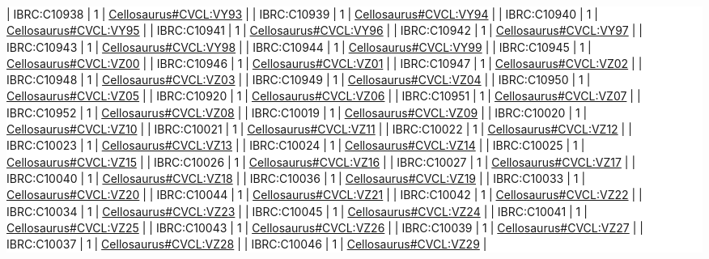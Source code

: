 | IBRC:C10938 |        1 | [Cellosaurus#CVCL:VY93](http://purl.obolibrary.org/obo/Cellosaurus#CVCL_VY93) |
| IBRC:C10939 |        1 | [Cellosaurus#CVCL:VY94](http://purl.obolibrary.org/obo/Cellosaurus#CVCL_VY94) |
| IBRC:C10940 |        1 | [Cellosaurus#CVCL:VY95](http://purl.obolibrary.org/obo/Cellosaurus#CVCL_VY95) |
| IBRC:C10941 |        1 | [Cellosaurus#CVCL:VY96](http://purl.obolibrary.org/obo/Cellosaurus#CVCL_VY96) |
| IBRC:C10942 |        1 | [Cellosaurus#CVCL:VY97](http://purl.obolibrary.org/obo/Cellosaurus#CVCL_VY97) |
| IBRC:C10943 |        1 | [Cellosaurus#CVCL:VY98](http://purl.obolibrary.org/obo/Cellosaurus#CVCL_VY98) |
| IBRC:C10944 |        1 | [Cellosaurus#CVCL:VY99](http://purl.obolibrary.org/obo/Cellosaurus#CVCL_VY99) |
| IBRC:C10945 |        1 | [Cellosaurus#CVCL:VZ00](http://purl.obolibrary.org/obo/Cellosaurus#CVCL_VZ00) |
| IBRC:C10946 |        1 | [Cellosaurus#CVCL:VZ01](http://purl.obolibrary.org/obo/Cellosaurus#CVCL_VZ01) |
| IBRC:C10947 |        1 | [Cellosaurus#CVCL:VZ02](http://purl.obolibrary.org/obo/Cellosaurus#CVCL_VZ02) |
| IBRC:C10948 |        1 | [Cellosaurus#CVCL:VZ03](http://purl.obolibrary.org/obo/Cellosaurus#CVCL_VZ03) |
| IBRC:C10949 |        1 | [Cellosaurus#CVCL:VZ04](http://purl.obolibrary.org/obo/Cellosaurus#CVCL_VZ04) |
| IBRC:C10950 |        1 | [Cellosaurus#CVCL:VZ05](http://purl.obolibrary.org/obo/Cellosaurus#CVCL_VZ05) |
| IBRC:C10920 |        1 | [Cellosaurus#CVCL:VZ06](http://purl.obolibrary.org/obo/Cellosaurus#CVCL_VZ06) |
| IBRC:C10951 |        1 | [Cellosaurus#CVCL:VZ07](http://purl.obolibrary.org/obo/Cellosaurus#CVCL_VZ07) |
| IBRC:C10952 |        1 | [Cellosaurus#CVCL:VZ08](http://purl.obolibrary.org/obo/Cellosaurus#CVCL_VZ08) |
| IBRC:C10019 |        1 | [Cellosaurus#CVCL:VZ09](http://purl.obolibrary.org/obo/Cellosaurus#CVCL_VZ09) |
| IBRC:C10020 |        1 | [Cellosaurus#CVCL:VZ10](http://purl.obolibrary.org/obo/Cellosaurus#CVCL_VZ10) |
| IBRC:C10021 |        1 | [Cellosaurus#CVCL:VZ11](http://purl.obolibrary.org/obo/Cellosaurus#CVCL_VZ11) |
| IBRC:C10022 |        1 | [Cellosaurus#CVCL:VZ12](http://purl.obolibrary.org/obo/Cellosaurus#CVCL_VZ12) |
| IBRC:C10023 |        1 | [Cellosaurus#CVCL:VZ13](http://purl.obolibrary.org/obo/Cellosaurus#CVCL_VZ13) |
| IBRC:C10024 |        1 | [Cellosaurus#CVCL:VZ14](http://purl.obolibrary.org/obo/Cellosaurus#CVCL_VZ14) |
| IBRC:C10025 |        1 | [Cellosaurus#CVCL:VZ15](http://purl.obolibrary.org/obo/Cellosaurus#CVCL_VZ15) |
| IBRC:C10026 |        1 | [Cellosaurus#CVCL:VZ16](http://purl.obolibrary.org/obo/Cellosaurus#CVCL_VZ16) |
| IBRC:C10027 |        1 | [Cellosaurus#CVCL:VZ17](http://purl.obolibrary.org/obo/Cellosaurus#CVCL_VZ17) |
| IBRC:C10040 |        1 | [Cellosaurus#CVCL:VZ18](http://purl.obolibrary.org/obo/Cellosaurus#CVCL_VZ18) |
| IBRC:C10036 |        1 | [Cellosaurus#CVCL:VZ19](http://purl.obolibrary.org/obo/Cellosaurus#CVCL_VZ19) |
| IBRC:C10033 |        1 | [Cellosaurus#CVCL:VZ20](http://purl.obolibrary.org/obo/Cellosaurus#CVCL_VZ20) |
| IBRC:C10044 |        1 | [Cellosaurus#CVCL:VZ21](http://purl.obolibrary.org/obo/Cellosaurus#CVCL_VZ21) |
| IBRC:C10042 |        1 | [Cellosaurus#CVCL:VZ22](http://purl.obolibrary.org/obo/Cellosaurus#CVCL_VZ22) |
| IBRC:C10034 |        1 | [Cellosaurus#CVCL:VZ23](http://purl.obolibrary.org/obo/Cellosaurus#CVCL_VZ23) |
| IBRC:C10045 |        1 | [Cellosaurus#CVCL:VZ24](http://purl.obolibrary.org/obo/Cellosaurus#CVCL_VZ24) |
| IBRC:C10041 |        1 | [Cellosaurus#CVCL:VZ25](http://purl.obolibrary.org/obo/Cellosaurus#CVCL_VZ25) |
| IBRC:C10043 |        1 | [Cellosaurus#CVCL:VZ26](http://purl.obolibrary.org/obo/Cellosaurus#CVCL_VZ26) |
| IBRC:C10039 |        1 | [Cellosaurus#CVCL:VZ27](http://purl.obolibrary.org/obo/Cellosaurus#CVCL_VZ27) |
| IBRC:C10037 |        1 | [Cellosaurus#CVCL:VZ28](http://purl.obolibrary.org/obo/Cellosaurus#CVCL_VZ28) |
| IBRC:C10046 |        1 | [Cellosaurus#CVCL:VZ29](http://purl.obolibrary.org/obo/Cellosaurus#CVCL_VZ29) |